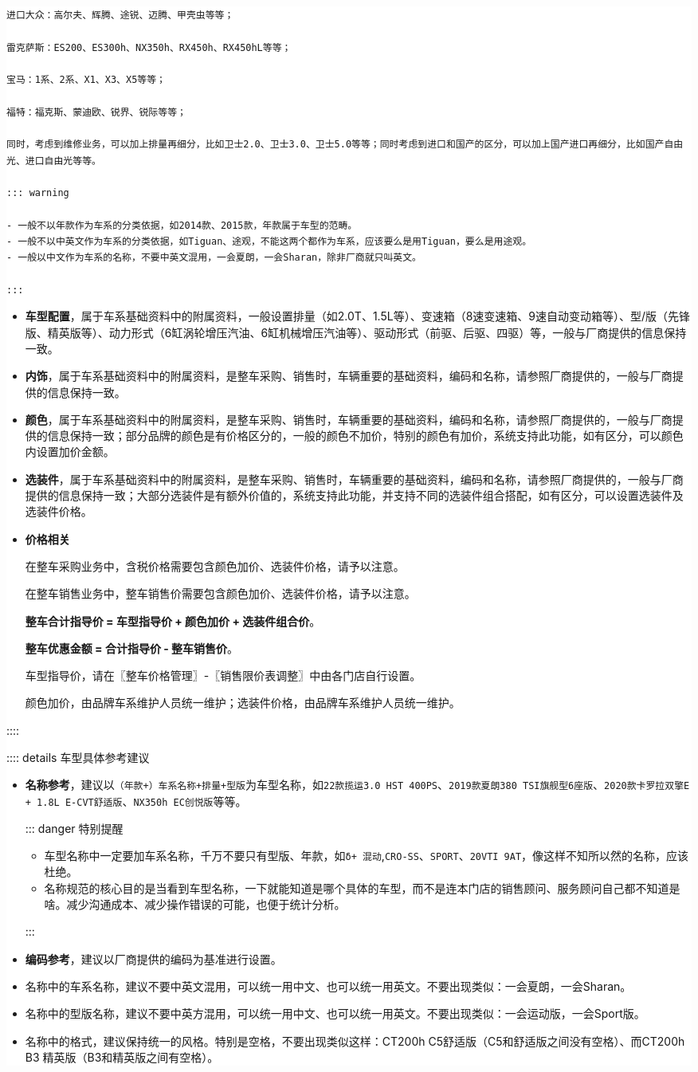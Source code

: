     进口大众：高尔夫、辉腾、途锐、迈腾、甲壳虫等等；
  
    雷克萨斯：ES200、ES300h、NX350h、RX450h、RX450hL等等；
  
    宝马：1系、2系、X1、X3、X5等等；
  
    福特：福克斯、蒙迪欧、锐界、锐际等等；
  
    同时，考虑到维修业务，可以加上排量再细分，比如卫士2.0、卫士3.0、卫士5.0等等；同时考虑到进口和国产的区分，可以加上国产进口再细分，比如国产自由光、进口自由光等等。
  
    ::: warning
  
    - 一般不以年款作为车系的分类依据，如2014款、2015款，年款属于车型的范畴。
    - 一般不以中英文作为车系的分类依据，如Tiguan、途观，不能这两个都作为车系，应该要么是用Tiguan，要么是用途观。
    - 一般以中文作为车系的名称，不要中英文混用，一会夏朗，一会Sharan，除非厂商就只叫英文。
  
    ::: 
  
  - **车型配置**，属于车系基础资料中的附属资料，一般设置排量（如2.0T、1.5L等）、变速箱（8速变速箱、9速自动变动箱等）、型/版（先锋版、精英版等）、动力形式（6缸涡轮增压汽油、6缸机械增压汽油等）、驱动形式（前驱、后驱、四驱）等，一般与厂商提供的信息保持一致。
  
  - **内饰**，属于车系基础资料中的附属资料，是整车采购、销售时，车辆重要的基础资料，编码和名称，请参照厂商提供的，一般与厂商提供的信息保持一致。
  
  - **颜色**，属于车系基础资料中的附属资料，是整车采购、销售时，车辆重要的基础资料，编码和名称，请参照厂商提供的，一般与厂商提供的信息保持一致；部分品牌的颜色是有价格区分的，一般的颜色不加价，特别的颜色有加价，系统支持此功能，如有区分，可以颜色内设置加价金额。
  
  - **选装件**，属于车系基础资料中的附属资料，是整车采购、销售时，车辆重要的基础资料，编码和名称，请参照厂商提供的，一般与厂商提供的信息保持一致；大部分选装件是有额外价值的，系统支持此功能，并支持不同的选装件组合搭配，如有区分，可以设置选装件及选装件价格。
  
  - **价格相关**
  
    在整车采购业务中，含税价格需要包含颜色加价、选装件价格，请予以注意。
  
    在整车销售业务中，整车销售价需要包含颜色加价、选装件价格，请予以注意。
  
    **整车合计指导价 = 车型指导价 + 颜色加价 + 选装件组合价**。
  
    **整车优惠金额 = 合计指导价 - 整车销售价**。
  
    车型指导价，请在〖整车价格管理〗-〖销售限价表调整〗中由各门店自行设置。
  
    颜色加价，由品牌车系维护人员统一维护；选装件价格，由品牌车系维护人员统一维护。
  
  ::::
  
  :::: details 车型具体参考建议
  
  - **名称参考**，建议以`（年款+）车系名称+排量+型版`为车型名称，如`22款揽运3.0 HST 400PS`、`2019款夏朗380 TSI旗舰型6座版`、`2020款卡罗拉双擎E+ 1.8L E-CVT舒适版`、`NX350h EC创悦版`等等。
  
    ::: danger 特别提醒
  
    - 车型名称中一定要加车系名称，千万不要只有型版、年款，如`δ+ 混动`,`CRO-SS`、`SPORT`、`20VTI 9AT`，像这样不知所以然的名称，应该杜绝。
    - 名称规范的核心目的是当看到车型名称，一下就能知道是哪个具体的车型，而不是连本门店的销售顾问、服务顾问自己都不知道是啥。减少沟通成本、减少操作错误的可能，也便于统计分析。
  
    :::
  
  - **编码参考**，建议以厂商提供的编码为基准进行设置。
  
  - 名称中的车系名称，建议不要中英文混用，可以统一用中文、也可以统一用英文。不要出现类似：一会夏朗，一会Sharan。
  
  - 名称中的型版名称，建议不要中英方混用，可以统一用中文、也可以统一用英文。不要出现类似：一会运动版，一会Sport版。
  
  - 名称中的格式，建议保持统一的风格。特别是空格，不要出现类似这样：CT200h C5舒适版（C5和舒适版之间没有空格）、而CT200h B3 精英版（B3和精英版之间有空格）。
  